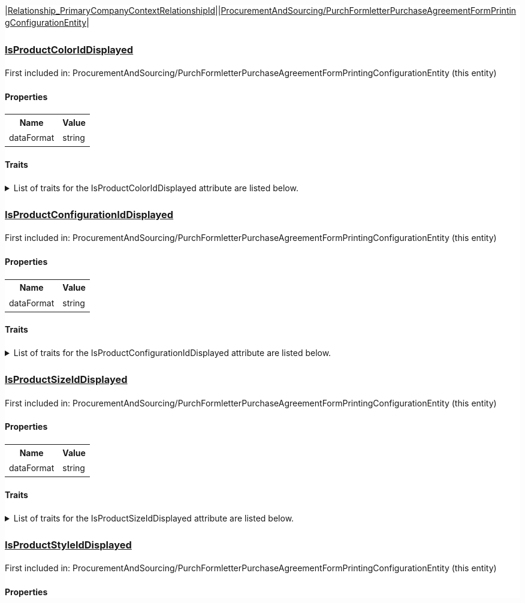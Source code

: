 |[Relationship_PrimaryCompanyContextRelationshipId](#Relationship_PrimaryCompanyContextRelationshipId)||<a href="PurchFormletterPurchaseAgreementFormPrintingConfigurationEntity.md" target="_blank">ProcurementAndSourcing/PurchFormletterPurchaseAgreementFormPrintingConfigurationEntity</a>|

### <a href=#IsProductColorIdDisplayed name="IsProductColorIdDisplayed">IsProductColorIdDisplayed</a>

First included in: ProcurementAndSourcing/PurchFormletterPurchaseAgreementFormPrintingConfigurationEntity (this entity)  

#### Properties

<table><tr><th>Name</th><th>Value</th></tr><tr><td>dataFormat</td><td>string</td></tr></table>

#### Traits

<details><summary>List of traits for the IsProductColorIdDisplayed attribute are listed below.</summary></details>

### <a href=#IsProductConfigurationIdDisplayed name="IsProductConfigurationIdDisplayed">IsProductConfigurationIdDisplayed</a>

First included in: ProcurementAndSourcing/PurchFormletterPurchaseAgreementFormPrintingConfigurationEntity (this entity)  

#### Properties

<table><tr><th>Name</th><th>Value</th></tr><tr><td>dataFormat</td><td>string</td></tr></table>

#### Traits

<details><summary>List of traits for the IsProductConfigurationIdDisplayed attribute are listed below.</summary></details>

### <a href=#IsProductSizeIdDisplayed name="IsProductSizeIdDisplayed">IsProductSizeIdDisplayed</a>

First included in: ProcurementAndSourcing/PurchFormletterPurchaseAgreementFormPrintingConfigurationEntity (this entity)  

#### Properties

<table><tr><th>Name</th><th>Value</th></tr><tr><td>dataFormat</td><td>string</td></tr></table>

#### Traits

<details><summary>List of traits for the IsProductSizeIdDisplayed attribute are listed below.</summary></details>

### <a href=#IsProductStyleIdDisplayed name="IsProductStyleIdDisplayed">IsProductStyleIdDisplayed</a>

First included in: ProcurementAndSourcing/PurchFormletterPurchaseAgreementFormPrintingConfigurationEntity (this entity)  

#### Properties
